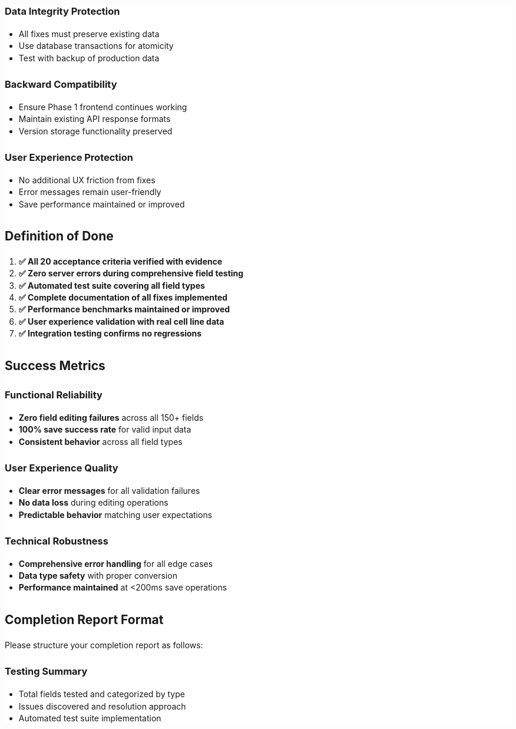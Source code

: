 ### Data Integrity Protection
- All fixes must preserve existing data
- Use database transactions for atomicity
- Test with backup of production data

### Backward Compatibility
- Ensure Phase 1 frontend continues working
- Maintain existing API response formats
- Version storage functionality preserved

### User Experience Protection
- No additional UX friction from fixes
- Error messages remain user-friendly
- Save performance maintained or improved

## Definition of Done

1. **✅ All 20 acceptance criteria verified with evidence**
2. **✅ Zero server errors during comprehensive field testing**
3. **✅ Automated test suite covering all field types**
4. **✅ Complete documentation of all fixes implemented**
5. **✅ Performance benchmarks maintained or improved**
6. **✅ User experience validation with real cell line data**
7. **✅ Integration testing confirms no regressions**

## Success Metrics

### Functional Reliability
- **Zero field editing failures** across all 150+ fields
- **100% save success rate** for valid input data
- **Consistent behavior** across all field types

### User Experience Quality
- **Clear error messages** for all validation failures
- **No data loss** during editing operations
- **Predictable behavior** matching user expectations

### Technical Robustness
- **Comprehensive error handling** for all edge cases
- **Data type safety** with proper conversion
- **Performance maintained** at <200ms save operations

## Completion Report Format

Please structure your completion report as follows:

### Testing Summary
- Total fields tested and categorized by type
- Issues discovered and resolution approach
- Automated test suite implementation
